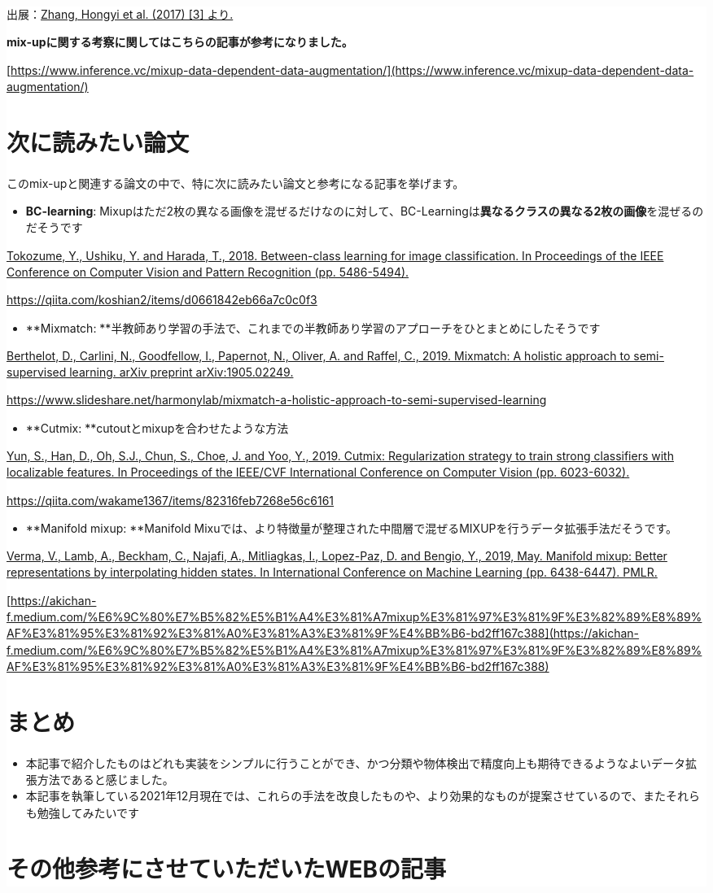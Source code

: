 出展：[Zhang, Hongyi et al. (2017) [3] より.](https://arxiv.org/abs/1710.09412)

  

**mix-upに関する考察に関してはこちらの記事が参考になりました。**

[https://www.inference.vc/mixup-data-dependent-data-augmentation/](https://www.inference.vc/mixup-data-dependent-data-augmentation/)

# 次に読みたい論文

このmix-upと関連する論文の中で、特に次に読みたい論文と参考になる記事を挙げます。

   -  **BC-learning**: Mixupはただ2枚の異なる画像を混ぜるだけなのに対して、BC-Learningは**異なるクラスの異なる2枚の画像**を混ぜるのだそうです 

[Tokozume, Y., Ushiku, Y. and Harada, T., 2018. Between-class learning for image classification. In Proceedings of the IEEE Conference on Computer Vision and Pattern Recognition (pp. 5486-5494).](https://arxiv.org/abs/1711.10284)

https://qiita.com/koshian2/items/d0661842eb66a7c0c0f3

   -  **Mixmatch: **半教師あり学習の手法で、これまでの半教師あり学習のアプローチをひとまとめにしたそうです 

[Berthelot, D., Carlini, N., Goodfellow, I., Papernot, N., Oliver, A. and Raffel, C., 2019. Mixmatch: A holistic approach to semi-supervised learning. arXiv preprint arXiv:1905.02249.](https://arxiv.org/abs/1905.02249)

https://www.slideshare.net/harmonylab/mixmatch-a-holistic-approach-to-semi-supervised-learning

   -  **Cutmix: **cutoutとmixupを合わせたような方法 

[Yun, S., Han, D., Oh, S.J., Chun, S., Choe, J. and Yoo, Y., 2019. Cutmix: Regularization strategy to train strong classifiers with localizable features. In Proceedings of the IEEE/CVF International Conference on Computer Vision (pp. 6023-6032).](https://openaccess.thecvf.com/content_ICCV_2019/html/Yun_CutMix_Regularization_Strategy_to_Train_Strong_Classifiers_With_Localizable_Features_ICCV_2019_paper.html)

https://qiita.com/wakame1367/items/82316feb7268e56c6161

   -  **Manifold mixup: **Manifold Mixuでは、より特徴量が整理された中間層で混ぜるMIXUPを行うデータ拡張手法だそうです。 

[Verma, V., Lamb, A., Beckham, C., Najafi, A., Mitliagkas, I., Lopez-Paz, D. and Bengio, Y., 2019, May. Manifold mixup: Better representations by interpolating hidden states. In International Conference on Machine Learning (pp. 6438-6447). PMLR.](http://proceedings.mlr.press/v97/verma19a.html)

[https://akichan-f.medium.com/%E6%9C%80%E7%B5%82%E5%B1%A4%E3%81%A7mixup%E3%81%97%E3%81%9F%E3%82%89%E8%89%AF%E3%81%95%E3%81%92%E3%81%A0%E3%81%A3%E3%81%9F%E4%BB%B6-bd2ff167c388](https://akichan-f.medium.com/%E6%9C%80%E7%B5%82%E5%B1%A4%E3%81%A7mixup%E3%81%97%E3%81%9F%E3%82%89%E8%89%AF%E3%81%95%E3%81%92%E3%81%A0%E3%81%A3%E3%81%9F%E4%BB%B6-bd2ff167c388)

  
# まとめ

   -  本記事で紹介したものはどれも実装をシンプルに行うことができ、かつ分類や物体検出で精度向上も期待できるようなよいデータ拡張方法であると感じました。 
   -  本記事を執筆している2021年12月現在では、これらの手法を改良したものや、より効果的なものが提案させているので、またそれらも勉強してみたいです 

  
# その他参考にさせていただいたWEBの記事
